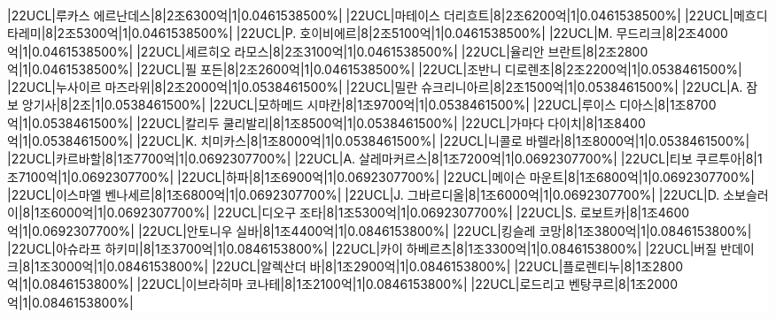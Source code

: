 |22UCL|루카스 에르난데스|8|2조6300억|1|0.0461538500%|
|22UCL|마테이스 더리흐트|8|2조6200억|1|0.0461538500%|
|22UCL|메흐디 타레미|8|2조5300억|1|0.0461538500%|
|22UCL|P. 호이비에르|8|2조5100억|1|0.0461538500%|
|22UCL|M. 무드리크|8|2조4000억|1|0.0461538500%|
|22UCL|세르히오 라모스|8|2조3100억|1|0.0461538500%|
|22UCL|율리안 브란트|8|2조2800억|1|0.0461538500%|
|22UCL|필 포든|8|2조2600억|1|0.0461538500%|
|22UCL|조반니 디로렌초|8|2조2200억|1|0.0538461500%|
|22UCL|누사이르 마즈라위|8|2조2000억|1|0.0538461500%|
|22UCL|밀란 슈크리니아르|8|2조1500억|1|0.0538461500%|
|22UCL|A. 잠보 앙기사|8|2조|1|0.0538461500%|
|22UCL|모하메드 시마칸|8|1조9700억|1|0.0538461500%|
|22UCL|루이스 디아스|8|1조8700억|1|0.0538461500%|
|22UCL|칼리두 쿨리발리|8|1조8500억|1|0.0538461500%|
|22UCL|가마다 다이치|8|1조8400억|1|0.0538461500%|
|22UCL|K. 치미카스|8|1조8000억|1|0.0538461500%|
|22UCL|니콜로 바렐라|8|1조8000억|1|0.0538461500%|
|22UCL|카르바할|8|1조7700억|1|0.0692307700%|
|22UCL|A. 살레마커르스|8|1조7200억|1|0.0692307700%|
|22UCL|티보 쿠르투아|8|1조7100억|1|0.0692307700%|
|22UCL|하파|8|1조6900억|1|0.0692307700%|
|22UCL|메이슨 마운트|8|1조6800억|1|0.0692307700%|
|22UCL|이스마엘 벤나세르|8|1조6800억|1|0.0692307700%|
|22UCL|J. 그바르디올|8|1조6000억|1|0.0692307700%|
|22UCL|D. 소보슬러이|8|1조6000억|1|0.0692307700%|
|22UCL|디오구 조타|8|1조5300억|1|0.0692307700%|
|22UCL|S. 로보트카|8|1조4600억|1|0.0692307700%|
|22UCL|안토니우 실바|8|1조4400억|1|0.0846153800%|
|22UCL|킹슬레 코망|8|1조3800억|1|0.0846153800%|
|22UCL|아슈라프 하키미|8|1조3700억|1|0.0846153800%|
|22UCL|카이 하베르츠|8|1조3300억|1|0.0846153800%|
|22UCL|버질 반데이크|8|1조3000억|1|0.0846153800%|
|22UCL|알렉산더 바|8|1조2900억|1|0.0846153800%|
|22UCL|플로렌티누|8|1조2800억|1|0.0846153800%|
|22UCL|이브라히마 코나테|8|1조2100억|1|0.0846153800%|
|22UCL|로드리고 벤탕쿠르|8|1조2000억|1|0.0846153800%|